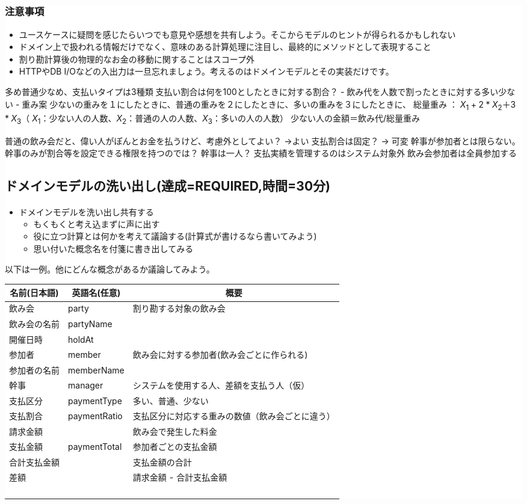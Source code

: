 ### 注意事項

- ユースケースに疑問を感じたらいつでも意見や感想を共有しよう。そこからモデルのヒントが得られるかもしれない
- ドメイン上で扱われる情報だけでなく、意味のある計算処理に注目し、最終的にメソッドとして表現すること
- 割り勘計算後の物理的なお金の移動に関することはスコープ外
- HTTPやDB I/Oなどの入出力は一旦忘れましょう。考えるのはドメインモデルとその実装だけです。


多め普通少なめ、支払いタイプは3種類
支払い割合は何を100としたときに対する割合？
    - 飲み代を人数で割ったときに対する多い少ない
    - 重み案
        少ないの重みを１にしたときに、普通の重みを２にしたときに、多いの重みを３にしたときに、
        総量重み ： $X_1 + 2*X_2 ＋ 3*X_3$（ $X_1$：少ない人の人数、$X_2$：普通の人の人数、$X_3$：多いの人の人数）
        少ない人の金額＝飲み代/総量重み

普通の飲み会だと、偉い人がぽんとお金を払うけど、考慮外としてよい？
    →よい
支払割合は固定？
    → 可変
幹事が参加者とは限らない。
幹事のみが割合等を設定できる権限を持つのでは？
幹事は一人？
支払実績を管理するのはシステム対象外
飲み会参加者は全員参加する



## ドメインモデルの洗い出し(達成=REQUIRED,時間=30分)

- ドメインモデルを洗い出し共有する
    - もくもくと考え込まずに声に出す
    - 役に立つ計算とは何かを考えて議論する(計算式が書けるなら書いてみよう)
    - 思い付いた概念名を付箋に書き出してみる

以下は一例。他にどんな概念があるか議論してみよう。

|名前(日本語)|英語名(任意)|概要|
|---|----|---|
|飲み会|party|割り勘する対象の飲み会|
|飲み会の名前|partyName||
|開催日時|holdAt||
|参加者|member|飲み会に対する参加者(飲み会ごとに作られる)|
|参加者の名前|memberName||
|幹事|manager|システムを使用する人、差額を支払う人（仮）|
|支払区分|paymentType|多い、普通、少ない|
|支払割合|paymentRatio|支払区分に対応する重みの数値（飲み会ごとに違う）|
|請求金額||飲み会で発生した料金|
|支払金額|paymentTotal|参加者ごとの支払金額|
|合計支払金額||支払金額の合計|
|差額||請求金額 - 合計支払金額|
||||
||||
||||
||||
